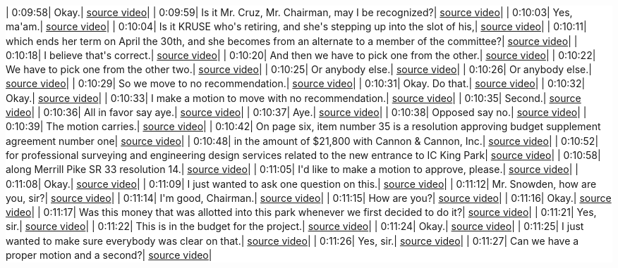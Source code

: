 | 0:09:58| Okay.| [source video](https://archive.org/details/CoComWSR1467180416b?start=598)|
| 0:09:59| Is it Mr. Cruz, Mr. Chairman, may I be recognized?| [source video](https://archive.org/details/CoComWSR1467180416b?start=599)|
| 0:10:03| Yes, ma'am.| [source video](https://archive.org/details/CoComWSR1467180416b?start=603)|
| 0:10:04| Is it KRUSE who's retiring, and she's stepping up into the slot of his,| [source video](https://archive.org/details/CoComWSR1467180416b?start=604)|
| 0:10:11| which ends her term on April the 30th, and she becomes from an alternate to a member of the committee?| [source video](https://archive.org/details/CoComWSR1467180416b?start=611)|
| 0:10:18| I believe that's correct.| [source video](https://archive.org/details/CoComWSR1467180416b?start=618)|
| 0:10:20| And then we have to pick one from the other.| [source video](https://archive.org/details/CoComWSR1467180416b?start=620)|
| 0:10:22| We have to pick one from the other two.| [source video](https://archive.org/details/CoComWSR1467180416b?start=622)|
| 0:10:25| Or anybody else.| [source video](https://archive.org/details/CoComWSR1467180416b?start=625)|
| 0:10:26| Or anybody else.| [source video](https://archive.org/details/CoComWSR1467180416b?start=626)|
| 0:10:29| So we move to no recommendation.| [source video](https://archive.org/details/CoComWSR1467180416b?start=629)|
| 0:10:31| Okay. Do that.| [source video](https://archive.org/details/CoComWSR1467180416b?start=631)|
| 0:10:32| Okay.| [source video](https://archive.org/details/CoComWSR1467180416b?start=632)|
| 0:10:33| I make a motion to move with no recommendation.| [source video](https://archive.org/details/CoComWSR1467180416b?start=633)|
| 0:10:35| Second.| [source video](https://archive.org/details/CoComWSR1467180416b?start=635)|
| 0:10:36| All in favor say aye.| [source video](https://archive.org/details/CoComWSR1467180416b?start=636)|
| 0:10:37| Aye.| [source video](https://archive.org/details/CoComWSR1467180416b?start=637)|
| 0:10:38| Opposed say no.| [source video](https://archive.org/details/CoComWSR1467180416b?start=638)|
| 0:10:39| The motion carries.| [source video](https://archive.org/details/CoComWSR1467180416b?start=639)|
| 0:10:42| On page six, item number 35 is a resolution approving budget supplement agreement number one| [source video](https://archive.org/details/CoComWSR1467180416b?start=642)|
| 0:10:48| in the amount of $21,800 with Cannon & Cannon, Inc.| [source video](https://archive.org/details/CoComWSR1467180416b?start=648)|
| 0:10:52| for professional surveying and engineering design services related to the new entrance to IC King Park| [source video](https://archive.org/details/CoComWSR1467180416b?start=652)|
| 0:10:58| along Merrill Pike SR 33 resolution 14.| [source video](https://archive.org/details/CoComWSR1467180416b?start=658)|
| 0:11:05| I'd like to make a motion to approve, please.| [source video](https://archive.org/details/CoComWSR1467180416b?start=665)|
| 0:11:08| Okay.| [source video](https://archive.org/details/CoComWSR1467180416b?start=668)|
| 0:11:09| I just wanted to ask one question on this.| [source video](https://archive.org/details/CoComWSR1467180416b?start=669)|
| 0:11:12| Mr. Snowden, how are you, sir?| [source video](https://archive.org/details/CoComWSR1467180416b?start=672)|
| 0:11:14| I'm good, Chairman.| [source video](https://archive.org/details/CoComWSR1467180416b?start=674)|
| 0:11:15| How are you?| [source video](https://archive.org/details/CoComWSR1467180416b?start=675)|
| 0:11:16| Okay.| [source video](https://archive.org/details/CoComWSR1467180416b?start=676)|
| 0:11:17| Was this money that was allotted into this park whenever we first decided to do it?| [source video](https://archive.org/details/CoComWSR1467180416b?start=677)|
| 0:11:21| Yes, sir.| [source video](https://archive.org/details/CoComWSR1467180416b?start=681)|
| 0:11:22| This is in the budget for the project.| [source video](https://archive.org/details/CoComWSR1467180416b?start=682)|
| 0:11:24| Okay.| [source video](https://archive.org/details/CoComWSR1467180416b?start=684)|
| 0:11:25| I just wanted to make sure everybody was clear on that.| [source video](https://archive.org/details/CoComWSR1467180416b?start=685)|
| 0:11:26| Yes, sir.| [source video](https://archive.org/details/CoComWSR1467180416b?start=686)|
| 0:11:27| Can we have a proper motion and a second?| [source video](https://archive.org/details/CoComWSR1467180416b?start=687)|
